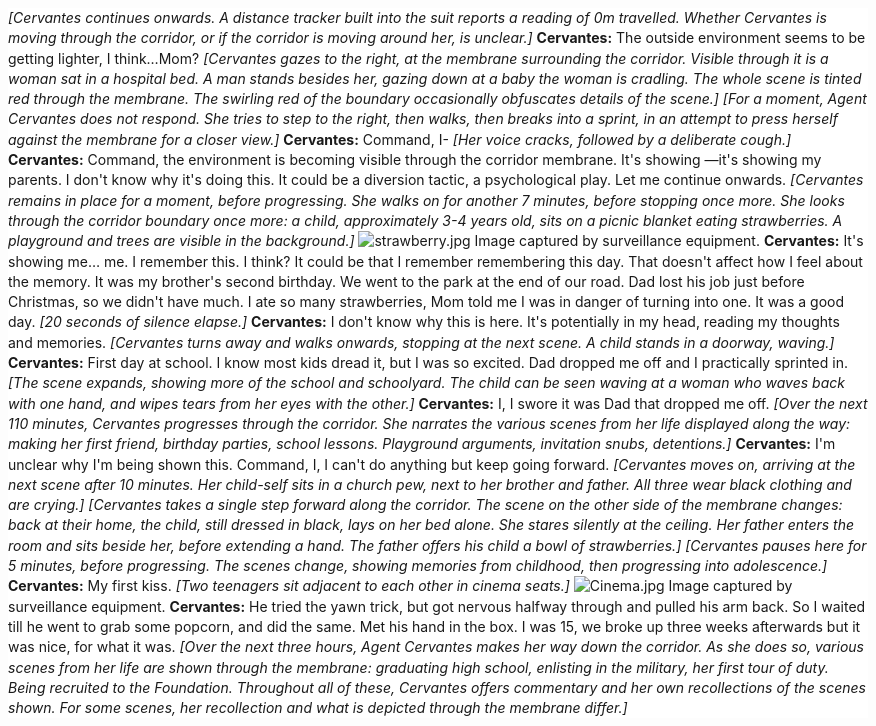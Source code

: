 _[Cervantes continues onwards. A distance tracker built into the suit reports a reading of 0m travelled. Whether Cervantes is moving through the corridor, or if the corridor is moving around her, is unclear.]_
**Cervantes:** The outside environment seems to be getting lighter, I think…Mom?
_[Cervantes gazes to the right, at the membrane surrounding the corridor. Visible through it is a woman sat in a hospital bed. A man stands besides her, gazing down at a baby the woman is cradling. The whole scene is tinted red through the membrane. The swirling red of the boundary occasionally obfuscates details of the scene.]_
_[For a moment, Agent Cervantes does not respond. She tries to step to the right, then walks, then breaks into a sprint, in an attempt to press herself against the membrane for a closer view.]_
**Cervantes:** Command, I-
_[Her voice cracks, followed by a deliberate cough.]_
**Cervantes:** Command, the environment is becoming visible through the corridor membrane. It's showing —it's showing my parents. I don't know why it's doing this. It could be a diversion tactic, a psychological play. Let me continue onwards.
_[Cervantes remains in place for a moment, before progressing. She walks on for another 7 minutes, before stopping once more. She looks through the corridor boundary once more: a child, approximately 3-4 years old, sits on a picnic blanket eating strawberries. A playground and trees are visible in the background.]_
![strawberry.jpg](https://scp-wiki.wdfiles.com/local--files/scp-6996/strawberry.jpg)
Image captured by surveillance equipment.
**Cervantes:** It's showing me… me. I remember this. I think? It could be that I remember remembering this day. That doesn't affect how I feel about the memory. It was my brother's second birthday. We went to the park at the end of our road. Dad lost his job just before Christmas, so we didn't have much. I ate so many strawberries, Mom told me I was in danger of turning into one. It was a good day.
_[20 seconds of silence elapse.]_
**Cervantes:** I don't know why this is here. It's potentially in my head, reading my thoughts and memories.
_[Cervantes turns away and walks onwards, stopping at the next scene. A child stands in a doorway, waving.]_
**Cervantes:** First day at school. I know most kids dread it, but I was so excited. Dad dropped me off and I practically sprinted in.
_[The scene expands, showing more of the school and schoolyard. The child can be seen waving at a woman who waves back with one hand, and wipes tears from her eyes with the other.]_
**Cervantes:** I, I swore it was Dad that dropped me off.
_[Over the next 110 minutes, Cervantes progresses through the corridor. She narrates the various scenes from her life displayed along the way: making her first friend, birthday parties, school lessons. Playground arguments, invitation snubs, detentions.]_
**Cervantes:** I'm unclear why I'm being shown this. Command, I, I can't do anything but keep going forward.
_[Cervantes moves on, arriving at the next scene after 10 minutes. Her child-self sits in a church pew, next to her brother and father. All three wear black clothing and are crying.]_
_[Cervantes takes a single step forward along the corridor. The scene on the other side of the membrane changes: back at their home, the child, still dressed in black, lays on her bed alone. She stares silently at the ceiling. Her father enters the room and sits beside her, before extending a hand. The father offers his child a bowl of strawberries.]_
_[Cervantes pauses here for 5 minutes, before progressing. The scenes change, showing memories from childhood, then progressing into adolescence.]_
**Cervantes:** My first kiss.
_[Two teenagers sit adjacent to each other in cinema seats.]_
![Cinema.jpg](https://scp-wiki.wdfiles.com/local--files/scp-6996/Cinema.jpg)
Image captured by surveillance equipment.
**Cervantes:** He tried the yawn trick, but got nervous halfway through and pulled his arm back. So I waited till he went to grab some popcorn, and did the same. Met his hand in the box. I was 15, we broke up three weeks afterwards but it was nice, for what it was.
_[Over the next three hours, Agent Cervantes makes her way down the corridor. As she does so, various scenes from her life are shown through the membrane: graduating high school, enlisting in the military, her first tour of duty. Being recruited to the Foundation. Throughout all of these, Cervantes offers commentary and her own recollections of the scenes shown. For some scenes, her recollection and what is depicted through the membrane differ.]_